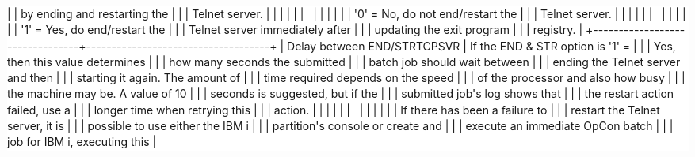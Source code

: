 |                                | by ending and restarting the       |
|                                | Telnet server.                     |
|                                |                                    |
|                                |                                    |
|                                |                                    |
|                                | \'0\' = No, do not end/restart the |
|                                | Telnet server.                     |
|                                |                                    |
|                                |                                    |
|                                |                                    |
|                                | \'1\' = Yes, do end/restart the    |
|                                | Telnet server immediately after    |
|                                | updating the exit program          |
|                                | registry.                          |
+--------------------------------+------------------------------------+
| Delay between END/STRTCPSVR    | If the END & STR option is \'1\' = |
|                                | Yes, then this value determines    |
|                                | how many seconds the submitted     |
|                                | batch job should wait between      |
|                                | ending the Telnet server and then  |
|                                | starting it again. The amount of   |
|                                | time required depends on the speed |
|                                | of the processor and also how busy |
|                                | the machine may be. A value of 10  |
|                                | seconds is suggested, but if the   |
|                                | submitted job\'s log shows that    |
|                                | the restart action failed, use a   |
|                                | longer time when retrying this     |
|                                | action.                            |
|                                |                                    |
|                                |                                    |
|                                |                                    |
|                                | If there has been a failure to     |
|                                | restart the Telnet server, it is   |
|                                | possible to use either the IBM i   |
|                                | partition\'s console or create and |
|                                | execute an immediate OpCon batch   |
|                                | job for IBM i, executing this      |